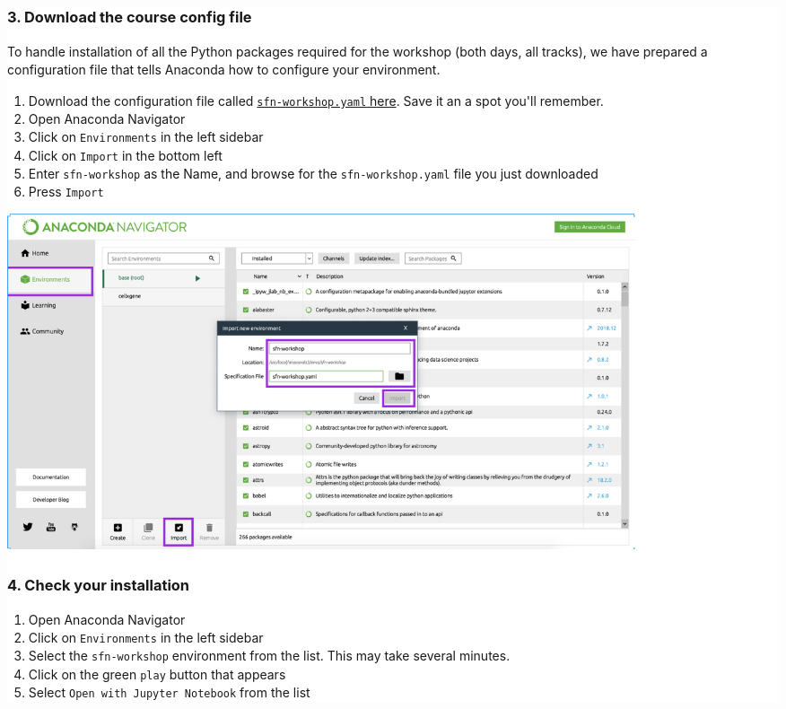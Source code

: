 ### 3. Download the course config file

To handle installation of all the Python packages required for the workshop (both days, all tracks), we have prepared a configuration file that tells Anaconda how to configure your environment.

1. Download the configuration file called [`sfn-workshop.yaml` here](https://drive.google.com/a/chanzuckerberg.com/file/d/1UdDiD2WYBfyJnO2CDUIRhpzpHPrqZHve/view?usp=sharing). Save it an a spot you'll remember.
2. Open Anaconda Navigator
3. Click on `Environments` in the left sidebar
4. Click on `Import` in the bottom left
5. Enter `sfn-workshop` as the Name, and browse for the `sfn-workshop.yaml` file you just downloaded
6. Press `Import`

<img src="../figures/anaconda-env.png" width=700>

### 4. Check your installation

1. Open Anaconda Navigator
2. Click on `Environments` in the left sidebar
3. Select the `sfn-workshop` environment from the list. This may take several minutes.
4. Click on the green `play` button that appears
5. Select `Open with Jupyter Notebook` from the list
